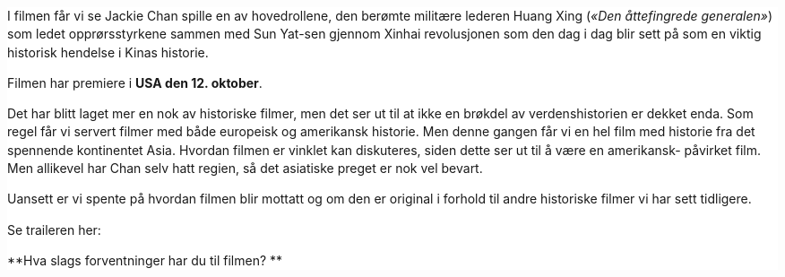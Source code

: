 I filmen får vi se Jackie Chan spille en av hovedrollene, den berømte militære lederen Huang Xing (_&laquo;Den åttefingrede generalen&raquo;_) som ledet opprørsstyrkene sammen med Sun Yat-sen gjennom Xinhai revolusjonen som den dag i dag blir sett på som en viktig historisk hendelse i Kinas historie.

Filmen har premiere i **USA den 12. oktober**.

Det har blitt laget mer en nok av historiske filmer, men det ser ut til at ikke en brøkdel av verdenshistorien er dekket enda. Som regel får vi servert filmer med både europeisk og amerikansk historie. Men denne gangen får vi en hel film med historie fra det spennende kontinentet Asia. Hvordan filmen er vinklet kan diskuteres, siden dette ser ut til å være en amerikansk- påvirket film. Men allikevel har Chan selv hatt regien, så det asiatiske preget er nok vel bevart.

Uansett er vi spente på hvordan filmen blir mottatt og om den er original i forhold til andre historiske filmer vi har sett tidligere.

Se traileren her:

<div class="video-shortcode">
</div>

**Hva slags forventninger har du til filmen? **